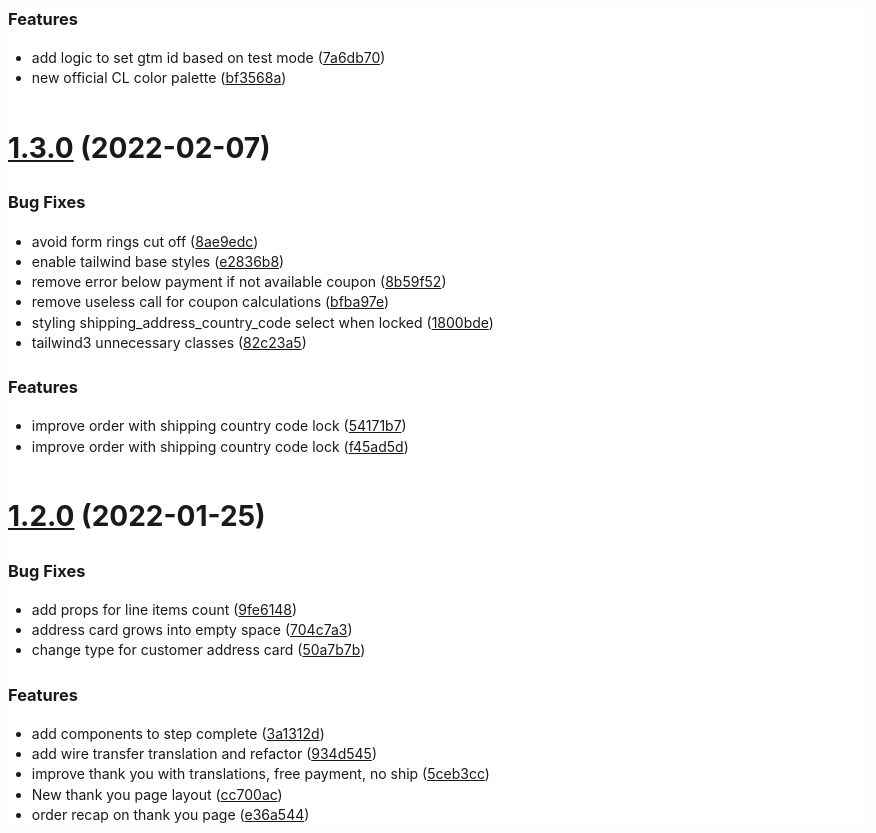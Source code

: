 
### Features

* add logic to set gtm id based on test mode ([7a6db70](https://github.com/commercelayer/commercelayer-react-checkout/commit/7a6db701313328a71d82c011e9cce04405b4f8ce))
* new official CL color palette ([bf3568a](https://github.com/commercelayer/commercelayer-react-checkout/commit/bf3568ac516e632fae3349cac20626e5938913c2))

# [1.3.0](https://github.com/commercelayer/commercelayer-react-checkout/compare/v1.2.0...v1.3.0) (2022-02-07)


### Bug Fixes

* avoid form rings cut off ([8ae9edc](https://github.com/commercelayer/commercelayer-react-checkout/commit/8ae9edc3974c4e556002e1933a969de2ec2bb60a))
* enable tailwind base styles ([e2836b8](https://github.com/commercelayer/commercelayer-react-checkout/commit/e2836b883b2b4941fb05db0a5cb2abb4a40783e6))
* remove error below payment if not available coupon ([8b59f52](https://github.com/commercelayer/commercelayer-react-checkout/commit/8b59f525aa8d40a2bebbf7e37bdada053be648c7))
* remove useless call for coupon calculations ([bfba97e](https://github.com/commercelayer/commercelayer-react-checkout/commit/bfba97e1ac86aa86f99c5b58b02af7457e73ecd8))
* styling shipping_address_country_code select when locked ([1800bde](https://github.com/commercelayer/commercelayer-react-checkout/commit/1800bde5882c1f71c87ddf22a7bb1efae4668fa8))
* tailwind3 unnecessary classes ([82c23a5](https://github.com/commercelayer/commercelayer-react-checkout/commit/82c23a5667fcbff55fe26c338f33903f9d96039f))


### Features

* improve order with shipping country code lock ([54171b7](https://github.com/commercelayer/commercelayer-react-checkout/commit/54171b781f910ff27f8cb132489eb58f2b9db61a))
* improve order with shipping country code lock ([f45ad5d](https://github.com/commercelayer/commercelayer-react-checkout/commit/f45ad5d64f285cb919dfa9e011c92b665fdd55cc))

# [1.2.0](https://github.com/commercelayer/commercelayer-react-checkout/compare/v1.1.0...v1.2.0) (2022-01-25)


### Bug Fixes

* add props for line items count ([9fe6148](https://github.com/commercelayer/commercelayer-react-checkout/commit/9fe61481546bf60c4ea67defd1ac156944490436))
* address card grows into empty space ([704c7a3](https://github.com/commercelayer/commercelayer-react-checkout/commit/704c7a3377444690a3a898e4196f91d0af477442))
* change type for customer address card ([50a7b7b](https://github.com/commercelayer/commercelayer-react-checkout/commit/50a7b7b2b31d6f58f43cbc319c401b0d3518e30c))


### Features

* add components to step complete ([3a1312d](https://github.com/commercelayer/commercelayer-react-checkout/commit/3a1312dcfdfc70e572df13ef9ac1e0f81caf2df9))
* add wire transfer translation and refactor ([934d545](https://github.com/commercelayer/commercelayer-react-checkout/commit/934d545c6b66dbd78898e2eaf4b075b3b6bbf8a9))
* improve thank you with translations, free payment, no ship ([5ceb3cc](https://github.com/commercelayer/commercelayer-react-checkout/commit/5ceb3cc5162136dd73b494c50ba88065b29e30e3))
* New thank you page layout ([cc700ac](https://github.com/commercelayer/commercelayer-react-checkout/commit/cc700ace4ecedfda70e922a31eeeba62720dae30))
* order recap on thank you page ([e36a544](https://github.com/commercelayer/commercelayer-react-checkout/commit/e36a544d37815d8ddc4d09dad9c2b6cc90a00647))
